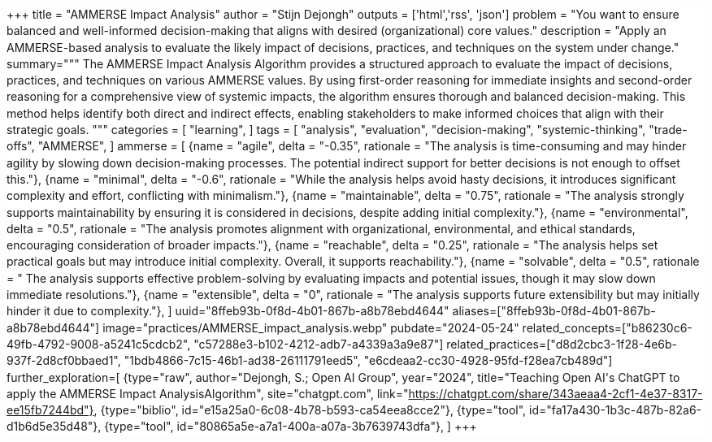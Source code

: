 +++
title = "AMMERSE Impact Analysis"
author = "Stijn Dejongh"
outputs = ['html','rss', 'json']
problem = "You want to ensure balanced and well-informed decision-making that aligns with desired (organizational) core values."
description = "Apply an AMMERSE-based analysis to evaluate the likely impact of decisions, practices, and techniques on the system under change."
summary="""
The AMMERSE Impact Analysis Algorithm provides a structured approach to evaluate the impact of decisions, practices, and techniques on various AMMERSE values. 
By using first-order reasoning for immediate insights and second-order reasoning for a comprehensive view of systemic impacts, 
the algorithm ensures thorough and balanced decision-making. This method helps identify both direct and indirect effects, enabling stakeholders to make informed choices that align with their strategic goals.
"""
categories = [
    "learning",
]
tags = [
    "analysis", "evaluation", "decision-making", "systemic-thinking", "trade-offs", "AMMERSE",
]
ammerse = [
    {name = "agile", delta = "-0.35", rationale = "The analysis is time-consuming and may hinder agility by slowing down decision-making processes. The potential indirect support for better decisions is not enough to offset this."},
    {name = "minimal", delta = "-0.6", rationale = "While the analysis helps avoid hasty decisions, it introduces significant complexity and effort, conflicting with minimalism."},
    {name = "maintainable", delta = "0.75", rationale = "The analysis strongly supports maintainability by ensuring it is considered in decisions, despite adding initial complexity."},
    {name = "environmental", delta = "0.5", rationale = "The analysis promotes alignment with organizational, environmental, and ethical standards, encouraging consideration of broader impacts."},
    {name = "reachable", delta = "0.25", rationale = "The analysis helps set practical goals but may introduce initial complexity. Overall, it supports reachability."},
    {name = "solvable", delta = "0.5", rationale = " The analysis supports effective problem-solving by evaluating impacts and potential issues, though it may slow down immediate resolutions."},
    {name = "extensible", delta = "0", rationale = "The analysis supports future extensibility but may initially hinder it due to complexity."},
]
uuid="8ffeb93b-0f8d-4b01-867b-a8b78ebd4644"
aliases=["8ffeb93b-0f8d-4b01-867b-a8b78ebd4644"]
image="practices/AMMERSE_impact_analysis.webp"
pubdate="2024-05-24"
related_concepts=["b86230c6-49fb-4792-9008-a5241c5cdcb2", "c57288e3-b102-4212-adb7-a4339a3a9e87"]
related_practices=["d8d2cbc3-1f28-4e6b-937f-2d8cf0bbaed1", "1bdb4866-7c15-46b1-ad38-26111791eed5", "e6cdeaa2-cc30-4928-95fd-f28ea7cb489d"]
further_exploration=[
    {type="raw", author="Dejongh, S.; Open AI Group", year="2024", title="Teaching Open AI's ChatGPT to apply the AMMERSE Impact AnalysisAlgorithm", site="chatgpt.com", link="https://chatgpt.com/share/343aeaa4-2cf1-4e37-8317-ee15fb7244bd"},
    {type="biblio", id="e15a25a0-6c08-4b78-b593-ca54eea8cce2"},
    {type="tool", id="fa17a430-1b3c-487b-82a6-d1b6d5e35d48"},
    {type="tool", id="80865a5e-a7a1-400a-a07a-3b7639743dfa"},
]
+++
